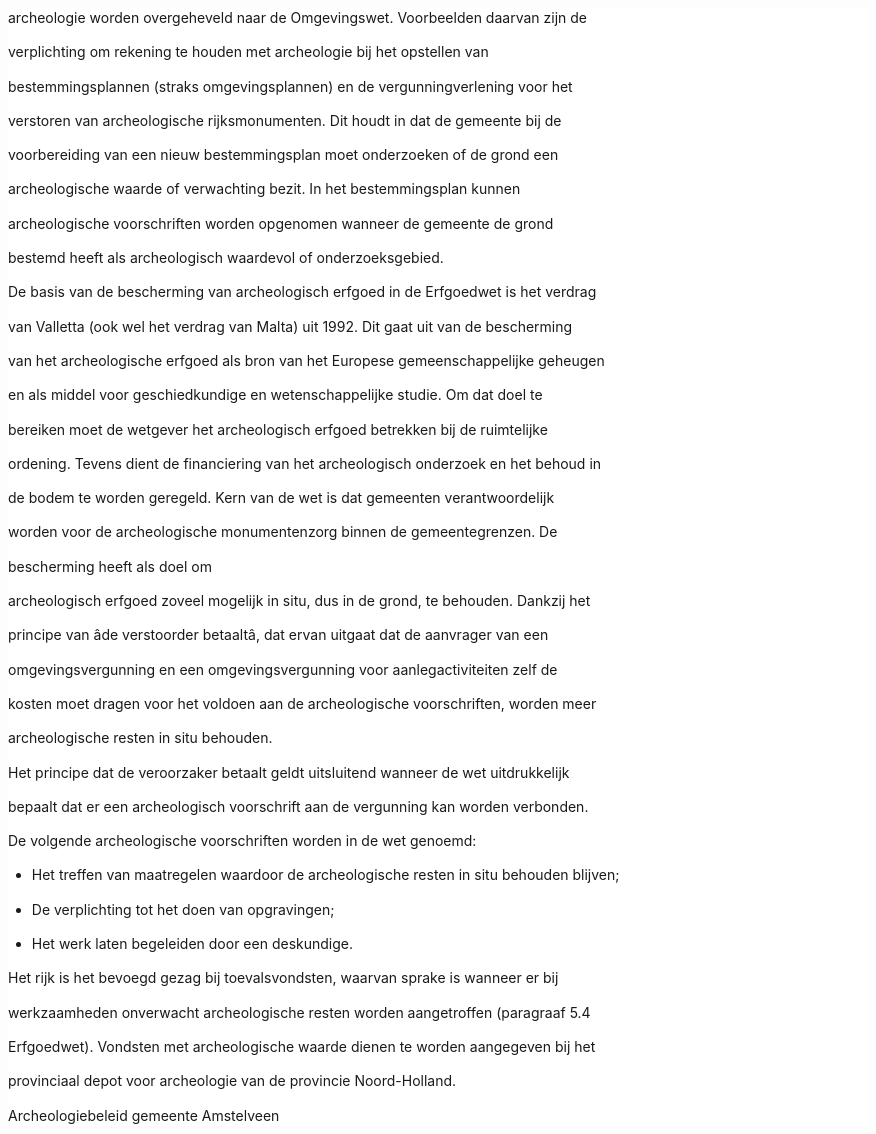 archeologie worden overgeheveld naar de Omgevingswet. Voorbeelden daarvan zijn de

verplichting om rekening te houden met archeologie bij het opstellen van

bestemmingsplannen (straks omgevingsplannen) en de vergunningverlening voor het

verstoren van archeologische rijksmonumenten. Dit houdt in dat de gemeente bij de

voorbereiding van een nieuw bestemmingsplan moet onderzoeken of de grond een

archeologische waarde of verwachting bezit. In het bestemmingsplan kunnen

archeologische voorschriften worden opgenomen wanneer de gemeente de grond

bestemd heeft als archeologisch waardevol of onderzoeksgebied.

De basis van de bescherming van archeologisch erfgoed in de Erfgoedwet is het verdrag

van Valletta (ook wel het verdrag van Malta) uit 1992\. Dit gaat uit van de bescherming

van het archeologische erfgoed als bron van het Europese gemeenschappelijke geheugen

en als middel voor geschiedkundige en wetenschappelijke studie. Om dat doel te

bereiken moet de wetgever het archeologisch erfgoed betrekken bij de ruimtelijke

ordening. Tevens dient de financiering van het archeologisch onderzoek en het behoud in

de bodem te worden geregeld. Kern van de wet is dat gemeenten verantwoordelijk

worden voor de archeologische monumentenzorg binnen de gemeentegrenzen. De

bescherming heeft als doel om

archeologisch erfgoed zoveel mogelijk in situ, dus in de grond, te behouden. Dankzij het

principe van âde verstoorder betaaltâ, dat ervan uitgaat dat de aanvrager van een

omgevingsvergunning en een omgevingsvergunning voor aanlegactiviteiten zelf de

kosten moet dragen voor het voldoen aan de archeologische voorschriften, worden meer

archeologische resten in situ behouden.

Het principe dat de veroorzaker betaalt geldt uitsluitend wanneer de wet uitdrukkelijk

bepaalt dat er een archeologisch voorschrift aan de vergunning kan worden verbonden.

De volgende archeologische voorschriften worden in de wet genoemd:

* Het treffen van maatregelen waardoor de archeologische resten in situ behouden blijven;

* De verplichting tot het doen van opgravingen;

* Het werk laten begeleiden door een deskundige.

Het rijk is het bevoegd gezag bij toevalsvondsten, waarvan sprake is wanneer er bij

werkzaamheden onverwacht archeologische resten worden aangetroffen (paragraaf 5\.4

Erfgoedwet). Vondsten met archeologische waarde dienen te worden aangegeven bij het

provinciaal depot voor archeologie van de provincie Noord\-Holland.

Archeologiebeleid gemeente Amstelveen
